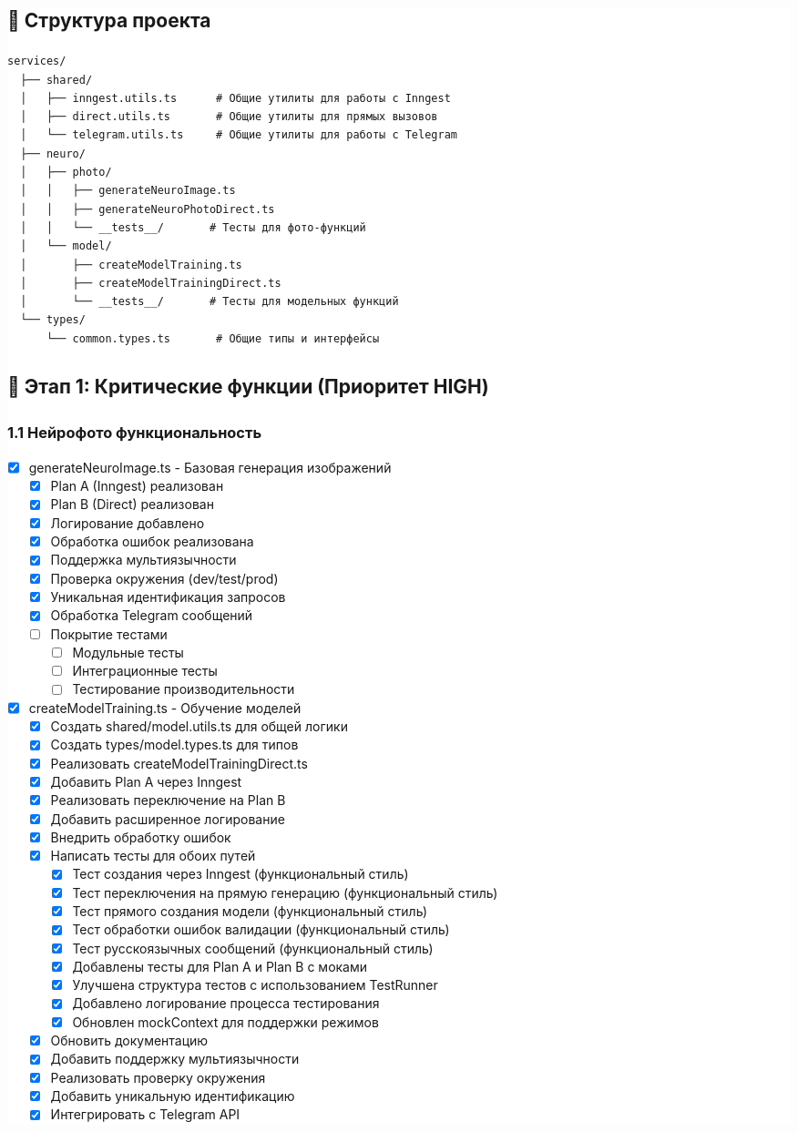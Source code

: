 ## 📁 Структура проекта
```
services/
  ├── shared/
  │   ├── inngest.utils.ts      # Общие утилиты для работы с Inngest
  │   ├── direct.utils.ts       # Общие утилиты для прямых вызовов
  │   └── telegram.utils.ts     # Общие утилиты для работы с Telegram
  ├── neuro/
  │   ├── photo/
  │   │   ├── generateNeuroImage.ts
  │   │   ├── generateNeuroPhotoDirect.ts
  │   │   └── __tests__/       # Тесты для фото-функций
  │   └── model/
  │       ├── createModelTraining.ts
  │       ├── createModelTrainingDirect.ts
  │       └── __tests__/       # Тесты для модельных функций
  └── types/
      └── common.types.ts       # Общие типы и интерфейсы
```

## 🎯 Этап 1: Критические функции (Приоритет HIGH)

### 1.1 Нейрофото функциональность
- [x] generateNeuroImage.ts - Базовая генерация изображений
  - [x] Plan A (Inngest) реализован
  - [x] Plan B (Direct) реализован
  - [x] Логирование добавлено
  - [x] Обработка ошибок реализована
  - [x] Поддержка мультиязычности
  - [x] Проверка окружения (dev/test/prod)
  - [x] Уникальная идентификация запросов
  - [x] Обработка Telegram сообщений
  - [ ] Покрытие тестами
    - [ ] Модульные тесты
    - [ ] Интеграционные тесты
    - [ ] Тестирование производительности

- [x] createModelTraining.ts - Обучение моделей
  - [x] Создать shared/model.utils.ts для общей логики
  - [x] Создать types/model.types.ts для типов
  - [x] Реализовать createModelTrainingDirect.ts
  - [x] Добавить Plan A через Inngest
  - [x] Реализовать переключение на Plan B
  - [x] Добавить расширенное логирование
  - [x] Внедрить обработку ошибок
  - [x] Написать тесты для обоих путей
    - [x] Тест создания через Inngest (функциональный стиль)
    - [x] Тест переключения на прямую генерацию (функциональный стиль)
    - [x] Тест прямого создания модели (функциональный стиль)
    - [x] Тест обработки ошибок валидации (функциональный стиль)
    - [x] Тест русскоязычных сообщений (функциональный стиль)
    - [x] Добавлены тесты для Plan A и Plan B с моками
    - [x] Улучшена структура тестов с использованием TestRunner
    - [x] Добавлено логирование процесса тестирования
    - [x] Обновлен mockContext для поддержки режимов
  - [x] Обновить документацию
  - [x] Добавить поддержку мультиязычности
  - [x] Реализовать проверку окружения
  - [x] Добавить уникальную идентификацию
  - [x] Интегрировать с Telegram API
